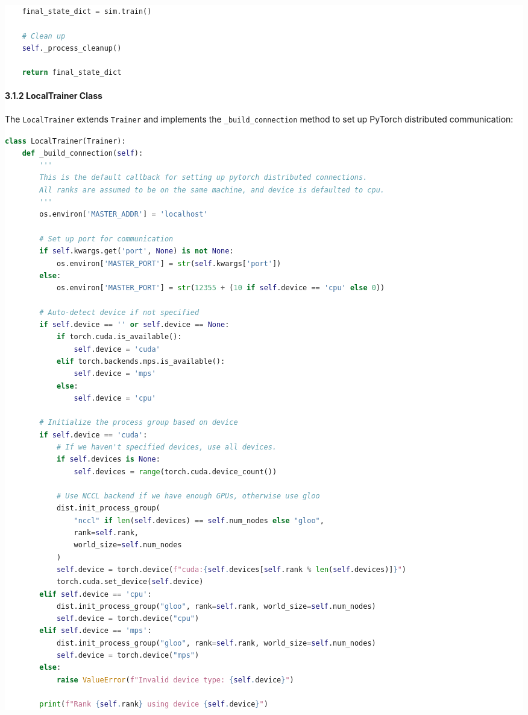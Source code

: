 ```python
    final_state_dict = sim.train()
    
    # Clean up
    self._process_cleanup()
    
    return final_state_dict
```

#### 3.1.2 LocalTrainer Class

The `LocalTrainer` extends `Trainer` and implements the `_build_connection` method to set up PyTorch distributed communication:

```python
class LocalTrainer(Trainer):
    def _build_connection(self):
        '''
        This is the default callback for setting up pytorch distributed connections.
        All ranks are assumed to be on the same machine, and device is defaulted to cpu.
        '''
        os.environ['MASTER_ADDR'] = 'localhost'
        
        # Set up port for communication
        if self.kwargs.get('port', None) is not None:
            os.environ['MASTER_PORT'] = str(self.kwargs['port'])
        else:
            os.environ['MASTER_PORT'] = str(12355 + (10 if self.device == 'cpu' else 0))
        
        # Auto-detect device if not specified
        if self.device == '' or self.device == None:
            if torch.cuda.is_available():
                self.device = 'cuda'
            elif torch.backends.mps.is_available():
                self.device = 'mps' 
            else:
                self.device = 'cpu'
        
        # Initialize the process group based on device
        if self.device == 'cuda':
            # If we haven't specified devices, use all devices.
            if self.devices is None:
                self.devices = range(torch.cuda.device_count())
            
            # Use NCCL backend if we have enough GPUs, otherwise use gloo
            dist.init_process_group(
                "nccl" if len(self.devices) == self.num_nodes else "gloo", 
                rank=self.rank, 
                world_size=self.num_nodes
            )
            self.device = torch.device(f"cuda:{self.devices[self.rank % len(self.devices)]}")
            torch.cuda.set_device(self.device)
        elif self.device == 'cpu':
            dist.init_process_group("gloo", rank=self.rank, world_size=self.num_nodes)
            self.device = torch.device("cpu")
        elif self.device == 'mps':
            dist.init_process_group("gloo", rank=self.rank, world_size=self.num_nodes)
            self.device = torch.device("mps")
        else:
            raise ValueError(f"Invalid device type: {self.device}")
        
        print(f"Rank {self.rank} using device {self.device}")
```
